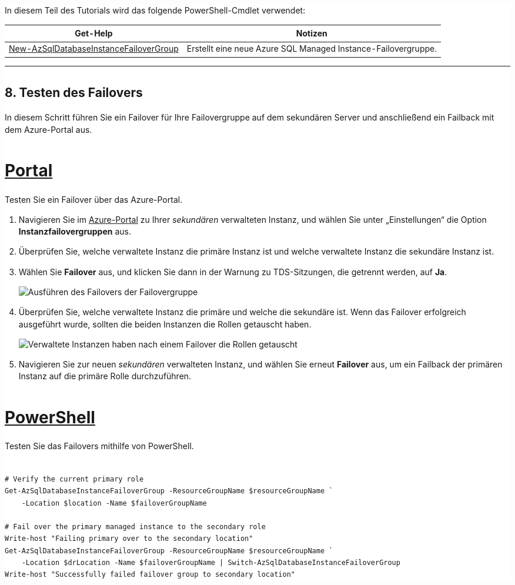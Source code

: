 In diesem Teil des Tutorials wird das folgende PowerShell-Cmdlet verwendet:

| Get-Help | Notizen |
|---|---|
| [New-AzSqlDatabaseInstanceFailoverGroup](/powershell/module/az.sql/new-azsqldatabaseinstancefailovergroup)| Erstellt eine neue Azure SQL Managed Instance-Failovergruppe.  |


---


## <a name="8---test-failover"></a>8\. Testen des Failovers
In diesem Schritt führen Sie ein Failover für Ihre Failovergruppe auf dem sekundären Server und anschließend ein Failback mit dem Azure-Portal aus. 


# <a name="portal"></a>[Portal](#tab/azure-portal)
Testen Sie ein Failover über das Azure-Portal. 


1. Navigieren Sie im [Azure-Portal](https://portal.azure.com) zu Ihrer _sekundären_ verwalteten Instanz, und wählen Sie unter „Einstellungen“ die Option **Instanzfailovergruppen** aus. 
1. Überprüfen Sie, welche verwaltete Instanz die primäre Instanz ist und welche verwaltete Instanz die sekundäre Instanz ist. 
1. Wählen Sie **Failover** aus, und klicken Sie dann in der Warnung zu TDS-Sitzungen, die getrennt werden, auf **Ja**. 

   ![Ausführen des Failovers der Failovergruppe](./media/failover-group-add-instance-tutorial/failover-mi-failover-group.png)

1. Überprüfen Sie, welche verwaltete Instanz die primäre und welche die sekundäre ist. Wenn das Failover erfolgreich ausgeführt wurde, sollten die beiden Instanzen die Rollen getauscht haben. 

   ![Verwaltete Instanzen haben nach einem Failover die Rollen getauscht](./media/failover-group-add-instance-tutorial/mi-switched-after-failover.png)

1. Navigieren Sie zur neuen _sekundären_ verwalteten Instanz, und wählen Sie erneut **Failover** aus, um ein Failback der primären Instanz auf die primäre Rolle durchzuführen. 


# <a name="powershell"></a>[PowerShell](#tab/azure-powershell)
Testen Sie das Failovers mithilfe von PowerShell. 

   ```powershell-interactive
    
   # Verify the current primary role
   Get-AzSqlDatabaseInstanceFailoverGroup -ResourceGroupName $resourceGroupName `
       -Location $location -Name $failoverGroupName
   
   # Fail over the primary managed instance to the secondary role
   Write-host "Failing primary over to the secondary location"
   Get-AzSqlDatabaseInstanceFailoverGroup -ResourceGroupName $resourceGroupName `
       -Location $drLocation -Name $failoverGroupName | Switch-AzSqlDatabaseInstanceFailoverGroup
   Write-host "Successfully failed failover group to secondary location"
   ```
